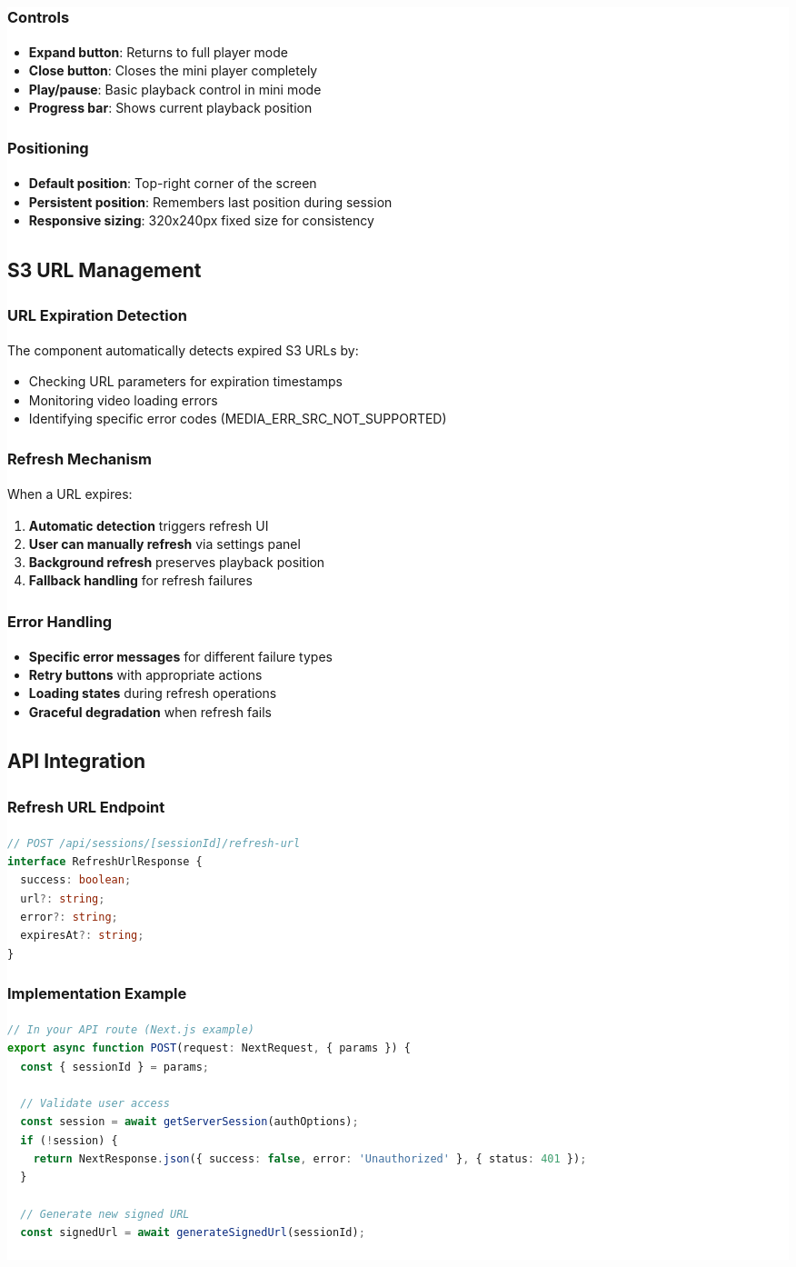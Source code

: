 ### Controls
- **Expand button**: Returns to full player mode
- **Close button**: Closes the mini player completely
- **Play/pause**: Basic playback control in mini mode
- **Progress bar**: Shows current playback position

### Positioning
- **Default position**: Top-right corner of the screen
- **Persistent position**: Remembers last position during session
- **Responsive sizing**: 320x240px fixed size for consistency

## S3 URL Management

### URL Expiration Detection
The component automatically detects expired S3 URLs by:
- Checking URL parameters for expiration timestamps
- Monitoring video loading errors
- Identifying specific error codes (MEDIA_ERR_SRC_NOT_SUPPORTED)

### Refresh Mechanism
When a URL expires:
1. **Automatic detection** triggers refresh UI
2. **User can manually refresh** via settings panel
3. **Background refresh** preserves playback position
4. **Fallback handling** for refresh failures

### Error Handling
- **Specific error messages** for different failure types
- **Retry buttons** with appropriate actions
- **Loading states** during refresh operations
- **Graceful degradation** when refresh fails

## API Integration

### Refresh URL Endpoint

```typescript
// POST /api/sessions/[sessionId]/refresh-url
interface RefreshUrlResponse {
  success: boolean;
  url?: string;
  error?: string;
  expiresAt?: string;
}
```

### Implementation Example

```typescript
// In your API route (Next.js example)
export async function POST(request: NextRequest, { params }) {
  const { sessionId } = params;
  
  // Validate user access
  const session = await getServerSession(authOptions);
  if (!session) {
    return NextResponse.json({ success: false, error: 'Unauthorized' }, { status: 401 });
  }
  
  // Generate new signed URL
  const signedUrl = await generateSignedUrl(sessionId);
  
```
